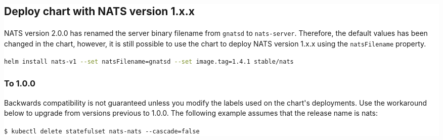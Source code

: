 ## Deploy chart with NATS version 1.x.x

NATS version 2.0.0 has renamed the server binary filename from `gnatsd` to `nats-server`. Therefore, the default values has been changed in the chart,
however, it is still possible to use the chart to deploy NATS version 1.x.x using the `natsFilename` property.

```bash
helm install nats-v1 --set natsFilename=gnatsd --set image.tag=1.4.1 stable/nats
```

### To 1.0.0

Backwards compatibility is not guaranteed unless you modify the labels used on the chart's deployments.
Use the workaround below to upgrade from versions previous to 1.0.0. The following example assumes that the release name is nats:

```console
$ kubectl delete statefulset nats-nats --cascade=false
```
